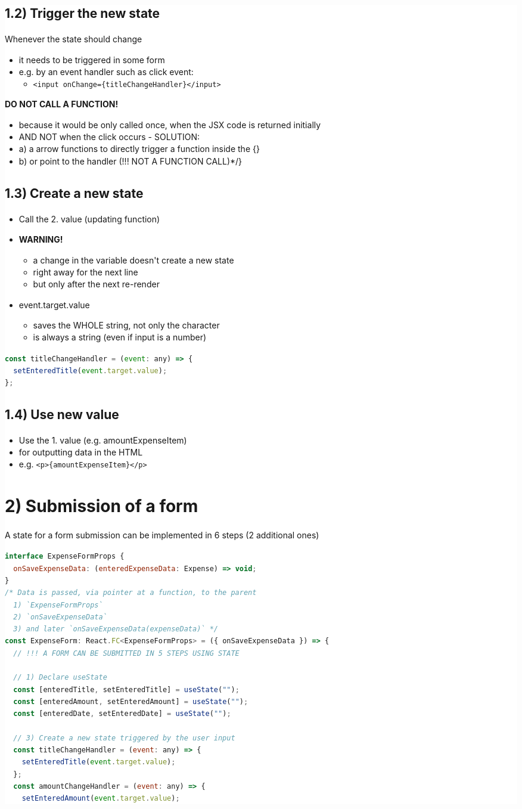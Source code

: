 ## 1.2) Trigger the new state

Whenever the state should change

- it needs to be triggered in some form
- e.g. by an event handler such as click event:
  - `<input onChange={titleChangeHandler}</input>`

**DO NOT CALL A FUNCTION!**

- because it would be only called once, when the JSX code is returned initially
- AND NOT when the click occurs - SOLUTION:
- a) a arrow functions to directly trigger a function inside the {}
- b) or point to the handler (!!! NOT A FUNCTION CALL)\*/}

## 1.3) Create a new state

- Call the 2. value (updating function)

- **WARNING!**
  - a change in the variable doesn't create a new state
  - right away for the next line
  - but only after the next re-render
- event.target.value
  - saves the WHOLE string, not only the character
  - is always a string (even if input is a number)

```javascript
const titleChangeHandler = (event: any) => {
  setEnteredTitle(event.target.value);
};
```

## 1.4) Use new value

- Use the 1. value (e.g. amountExpenseItem)
- for outputting data in the HTML
- e.g. `<p>{amountExpenseItem}</p>`

# 2) Submission of a form

A state for a form submission can be implemented in 6 steps (2 additional ones)

```javascript
interface ExpenseFormProps {
  onSaveExpenseData: (enteredExpenseData: Expense) => void;
}
/* Data is passed, via pointer at a function, to the parent
  1) `ExpenseFormProps`
  2) `onSaveExpenseData`
  3) and later `onSaveExpenseData(expenseData)` */
const ExpenseForm: React.FC<ExpenseFormProps> = ({ onSaveExpenseData }) => {
  // !!! A FORM CAN BE SUBMITTED IN 5 STEPS USING STATE

  // 1) Declare useState
  const [enteredTitle, setEnteredTitle] = useState("");
  const [enteredAmount, setEnteredAmount] = useState("");
  const [enteredDate, setEnteredDate] = useState("");

  // 3) Create a new state triggered by the user input
  const titleChangeHandler = (event: any) => {
    setEnteredTitle(event.target.value);
  };
  const amountChangeHandler = (event: any) => {
    setEnteredAmount(event.target.value);
```